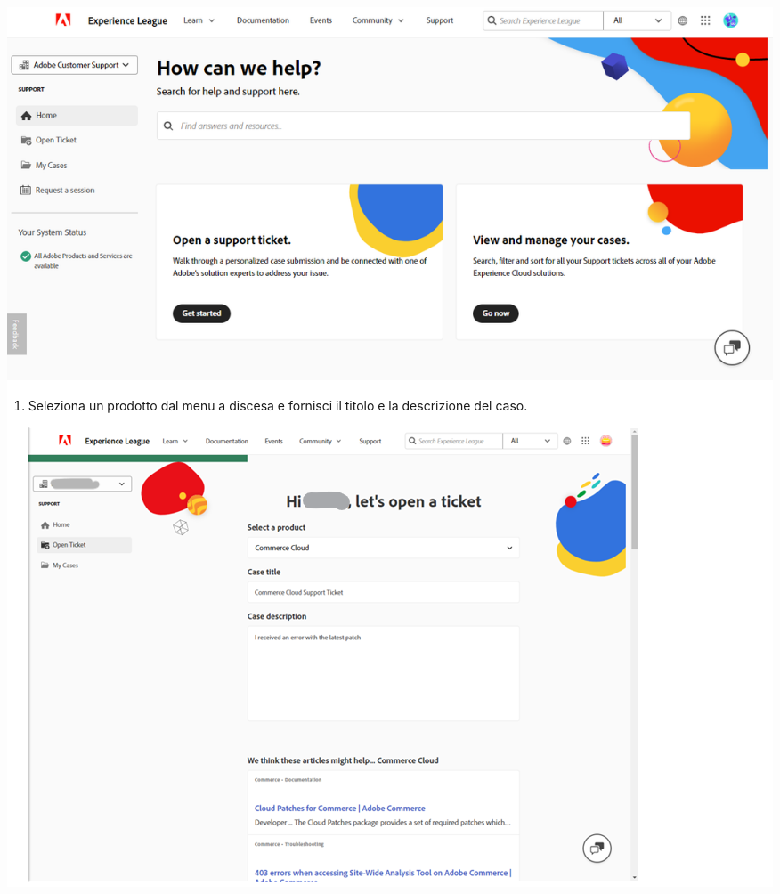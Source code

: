    ![open-support-case](assets/open_support_case.png)

1. Seleziona un prodotto dal menu a discesa e fornisci il titolo e la descrizione del caso.

   ![select_product](assets/support_case_product.png)
